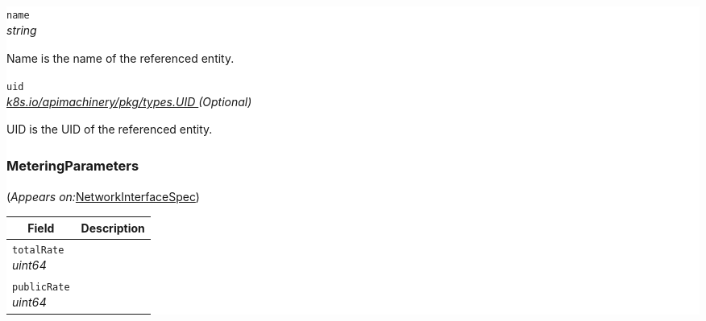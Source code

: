 </thead>
<tbody>
<tr>
<td>
<code>name</code><br/>
<em>
string
</em>
</td>
<td>
<p>Name is the name of the referenced entity.</p>
</td>
</tr>
<tr>
<td>
<code>uid</code><br/>
<em>
<a href="https://pkg.go.dev/k8s.io/apimachinery/pkg/types#UID">
k8s.io/apimachinery/pkg/types.UID
</a>
</em>
</td>
<td>
<em>(Optional)</em>
<p>UID is the UID of the referenced entity.</p>
</td>
</tr>
</tbody>
</table>
<h3 id="networking.metalnet.onmetal.de/v1alpha1.MeteringParameters">MeteringParameters
</h3>
<p>
(<em>Appears on:</em><a href="#networking.metalnet.onmetal.de/v1alpha1.NetworkInterfaceSpec">NetworkInterfaceSpec</a>)
</p>
<div>
</div>
<table>
<thead>
<tr>
<th>Field</th>
<th>Description</th>
</tr>
</thead>
<tbody>
<tr>
<td>
<code>totalRate</code><br/>
<em>
uint64
</em>
</td>
<td>
</td>
</tr>
<tr>
<td>
<code>publicRate</code><br/>
<em>
uint64
</em>
</td>
<td>
</td>